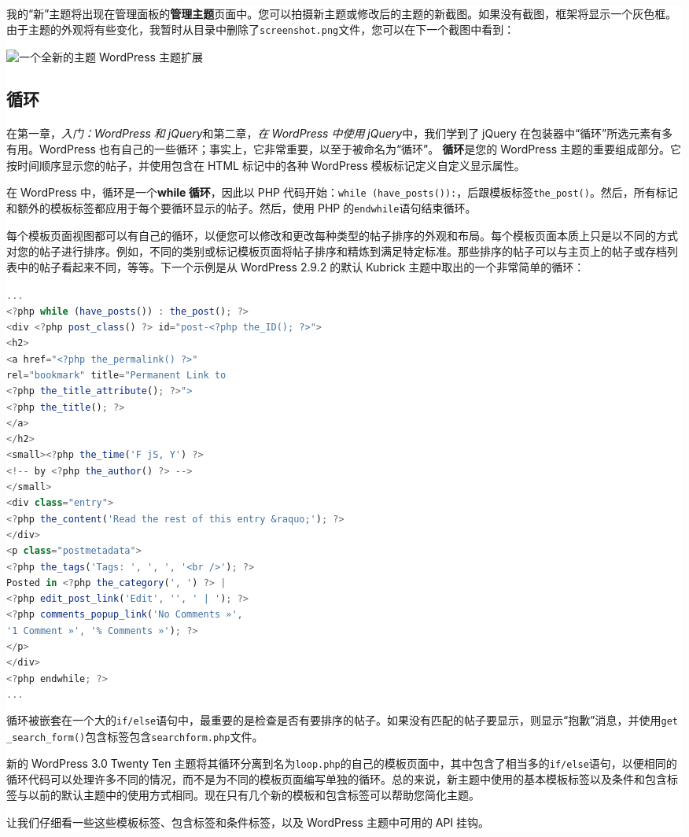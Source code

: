 我的“新”主题将出现在管理面板的**管理主题**页面中。您可以拍摄新主题或修改后的主题的新截图。如果没有截图，框架将显示一个灰色框。由于主题的外观将有些变化，我暂时从目录中删除了`screenshot.png`文件，您可以在下一个截图中看到：

![一个全新的主题 WordPress 主题扩展](img/1742_03_09.jpg)

## 循环

在第一章，*入门：WordPress 和 jQuery*和第二章，*在 WordPress 中使用 jQuery*中，我们学到了 jQuery 在包装器中“循环”所选元素有多有用。WordPress 也有自己的一些循环；事实上，它非常重要，以至于被命名为“循环”。 **循环**是您的 WordPress 主题的重要组成部分。它按时间顺序显示您的帖子，并使用包含在 HTML 标记中的各种 WordPress 模板标记定义自定义显示属性。

在 WordPress 中，循环是一个**while 循环**，因此以 PHP 代码开始：`while (have_posts()):`，后跟模板标签`the_post()`。然后，所有标记和额外的模板标签都应用于每个要循环显示的帖子。然后，使用 PHP 的`endwhile`语句结束循环。

每个模板页面视图都可以有自己的循环，以便您可以修改和更改每种类型的帖子排序的外观和布局。每个模板页面本质上只是以不同的方式对您的帖子进行排序。例如，不同的类别或标记模板页面将帖子排序和精炼到满足特定标准。那些排序的帖子可以与主页上的帖子或存档列表中的帖子看起来不同，等等。下一个示例是从 WordPress 2.9.2 的默认 Kubrick 主题中取出的一个非常简单的循环：

```js
...
<?php while (have_posts()) : the_post(); ?>
<div <?php post_class() ?> id="post-<?php the_ID(); ?>">
<h2>
<a href="<?php the_permalink() ?>"
rel="bookmark" title="Permanent Link to
<?php the_title_attribute(); ?>">
<?php the_title(); ?>
</a>
</h2>
<small><?php the_time('F jS, Y') ?>
<!-- by <?php the_author() ?> -->
</small>
<div class="entry">
<?php the_content('Read the rest of this entry &raquo;'); ?>
</div>
<p class="postmetadata">
<?php the_tags('Tags: ', ', ', '<br />'); ?>
Posted in <?php the_category(', ') ?> |
<?php edit_post_link('Edit', '', ' | '); ?>
<?php comments_popup_link('No Comments »',
'1 Comment »', '% Comments »'); ?>
</p>
</div>
<?php endwhile; ?>
...

```

循环被嵌套在一个大的`if/else`语句中，最重要的是检查是否有要排序的帖子。如果没有匹配的帖子要显示，则显示“抱歉”消息，并使用`get_search_form()`包含标签包含`searchform.php`文件。

新的 WordPress 3.0 Twenty Ten 主题将其循环分离到名为`loop.php`的自己的模板页面中，其中包含了相当多的`if/else`语句，以便相同的循环代码可以处理许多不同的情况，而不是为不同的模板页面编写单独的循环。总的来说，新主题中使用的基本模板标签以及条件和包含标签与以前的默认主题中的使用方式相同。现在只有几个新的模板和包含标签可以帮助您简化主题。

让我们仔细看一些这些模板标签、包含标签和条件标签，以及 WordPress 主题中可用的 API 挂钩。
